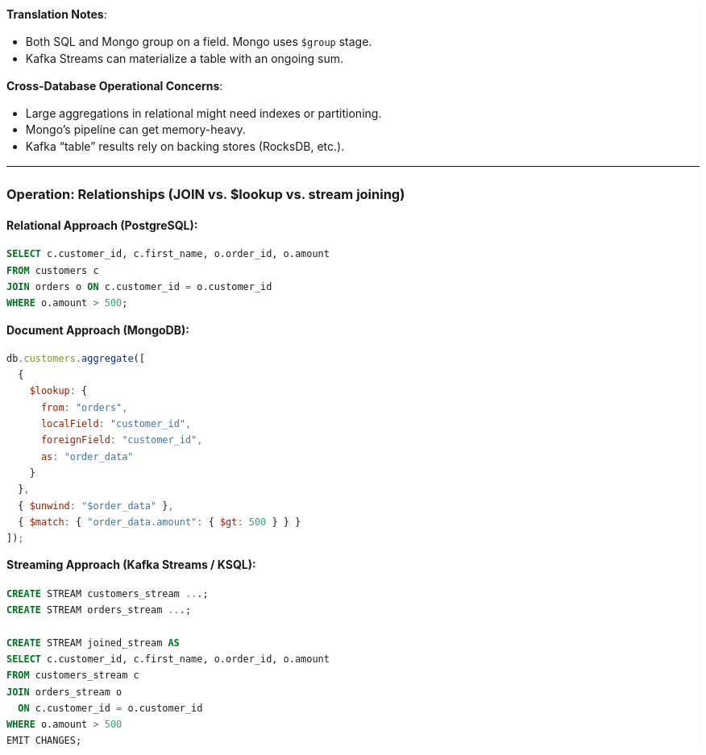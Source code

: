 **Translation Notes**:

- Both SQL and Mongo group on a field. Mongo uses `$group` stage.  
- Kafka Streams can materialize a table with an ongoing sum.

**Cross-Database Operational Concerns**:

- Large aggregations in relational might need indexes or partitioning.  
- Mongo’s pipeline can get memory-heavy.  
- Kafka “table” results rely on backing stores (RocksDB, etc.).

---

### **Operation: Relationships (JOIN vs. $lookup vs. stream joining)**

**Relational Approach (PostgreSQL):**

```sql
SELECT c.customer_id, c.first_name, o.order_id, o.amount
FROM customers c
JOIN orders o ON c.customer_id = o.customer_id
WHERE o.amount > 500;
```

**Document Approach (MongoDB):**

```javascript
db.customers.aggregate([
  {
    $lookup: {
      from: "orders",
      localField: "customer_id",
      foreignField: "customer_id",
      as: "order_data"
    }
  },
  { $unwind: "$order_data" },
  { $match: { "order_data.amount": { $gt: 500 } } }
]);
```

**Streaming Approach (Kafka Streams / KSQL):**

```sql
CREATE STREAM customers_stream ...; 
CREATE STREAM orders_stream ...;

CREATE STREAM joined_stream AS
SELECT c.customer_id, c.first_name, o.order_id, o.amount
FROM customers_stream c
JOIN orders_stream o
  ON c.customer_id = o.customer_id
WHERE o.amount > 500
EMIT CHANGES;
```
